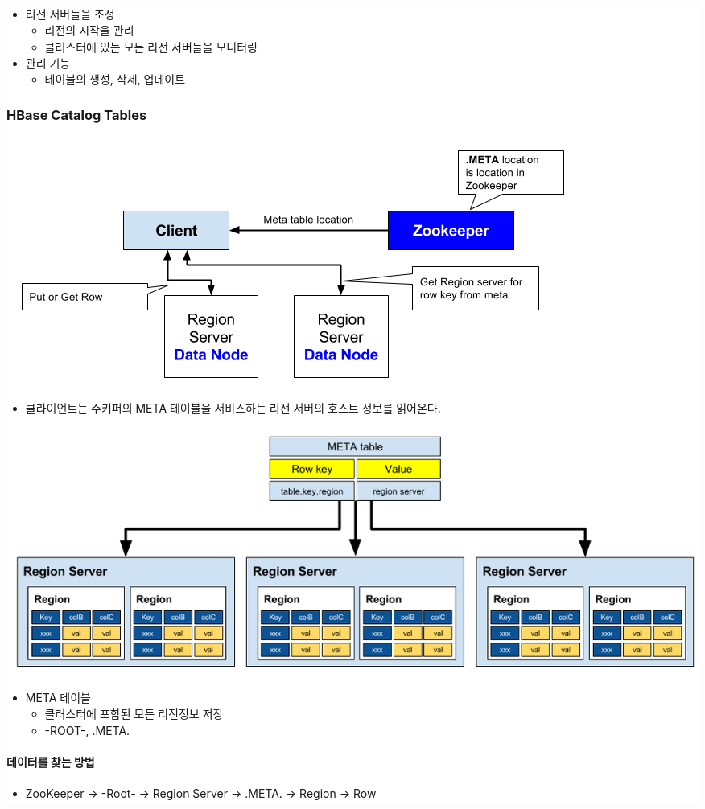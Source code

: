 * 리전 서버들을 조정
  + 리전의 시작을 관리
  + 클러스터에 있는 모든 리전 서버들을 모니터링 
* 관리 기능
  + 테이블의 생성, 삭제, 업데이트

### HBase Catalog Tables

![](/image/hbase_meta1.png)

* 클라이언트는 주키퍼의 META 테이블을 서비스하는 리전 서버의 호스트 정보를 읽어온다.

![](/image/hbase_meta.png)

* META 테이블
  + 클러스터에 포함된 모든 리전정보 저장
  + -ROOT-, .META.

#### 데이터를 찾는 방법

* ZooKeeper -> -Root- -> Region Server -> .META. -> Region -> Row

